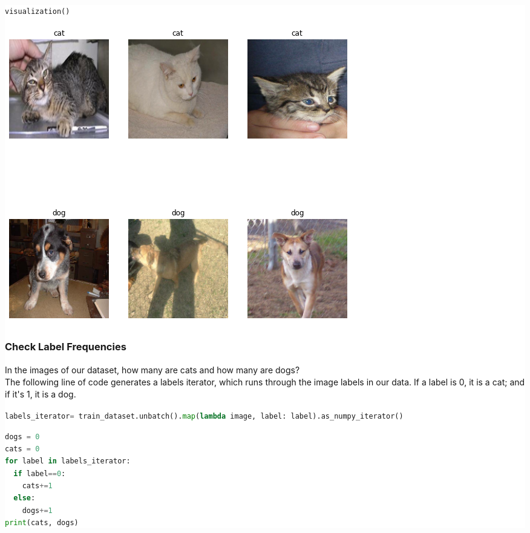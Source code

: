 
```python
visualization()
```


    
![bp51.png](/images/bp51.png)
    


### Check Label Frequencies

In the images of our dataset, how many are cats and how many are dogs? \
The following line of code generates a labels iterator, which runs through the image labels in our data. If a label is 0, it is a cat; and if it's 1, it is a dog. 


```python
labels_iterator= train_dataset.unbatch().map(lambda image, label: label).as_numpy_iterator()
```


```python
dogs = 0
cats = 0
for label in labels_iterator:
  if label==0:
    cats+=1
  else:
    dogs+=1
print(cats, dogs)
```

